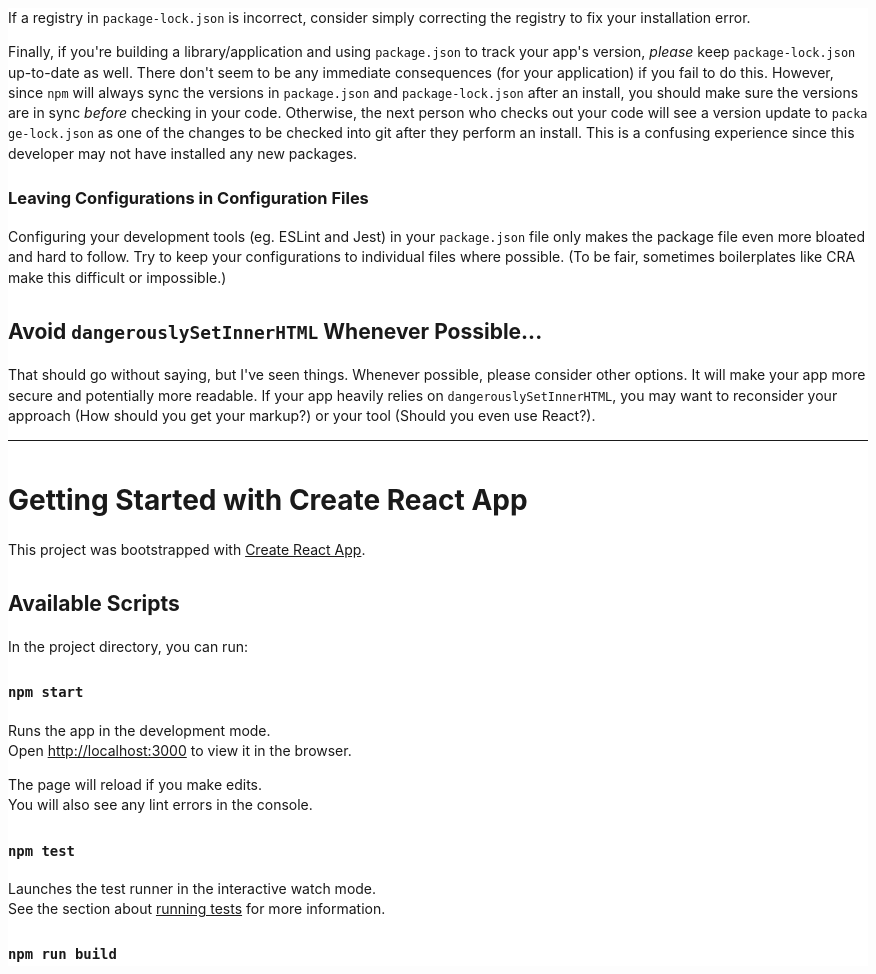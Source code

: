 If a registry in `package-lock.json` is incorrect, consider simply correcting the registry to fix your installation error.

Finally, if you're building a library/application and using `package.json` to track your app's version, _please_ keep `package-lock.json` up-to-date as well. There don't seem to be any immediate consequences (for your application) if you fail to do this. However, since `npm` will always sync the versions in `package.json` and `package-lock.json` after an install, you should make sure the versions are in sync _before_ checking in your code. Otherwise, the next person who checks out your code will see a version update to `package-lock.json` as one of the changes to be checked into git after they perform an install. This is a confusing experience since this developer may not have installed any new packages.

### Leaving Configurations in Configuration Files

Configuring your development tools (eg. ESLint and Jest) in your `package.json` file only makes the package file even more bloated and hard to follow. Try to keep your configurations to individual files where possible. (To be fair, sometimes boilerplates like CRA make this difficult or impossible.)

## Avoid `dangerouslySetInnerHTML` Whenever Possible...

That should go without saying, but I've seen things. Whenever possible, please consider other options. It will make your app more secure and potentially more readable. If your app heavily relies on `dangerouslySetInnerHTML`, you may want to reconsider your approach (How should you get your markup?) or your tool (Should you even use React?).

---

# Getting Started with Create React App

This project was bootstrapped with [Create React App](https://github.com/facebook/create-react-app).

## Available Scripts

In the project directory, you can run:

### `npm start`

Runs the app in the development mode.\
Open [http://localhost:3000](http://localhost:3000) to view it in the browser.

The page will reload if you make edits.\
You will also see any lint errors in the console.

### `npm test`

Launches the test runner in the interactive watch mode.\
See the section about [running tests](https://facebook.github.io/create-react-app/docs/running-tests) for more information.

### `npm run build`
